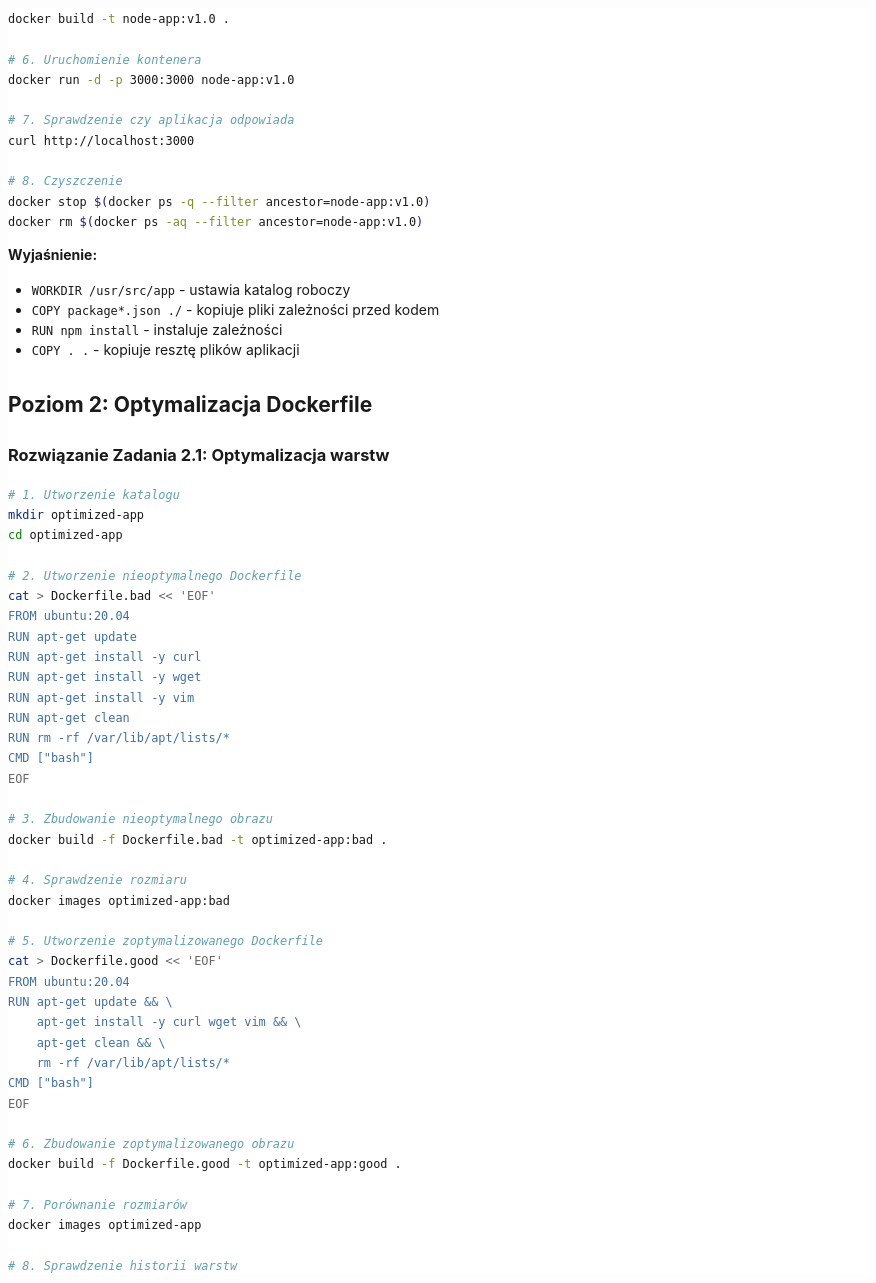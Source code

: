 ```bash
docker build -t node-app:v1.0 .

# 6. Uruchomienie kontenera
docker run -d -p 3000:3000 node-app:v1.0

# 7. Sprawdzenie czy aplikacja odpowiada
curl http://localhost:3000

# 8. Czyszczenie
docker stop $(docker ps -q --filter ancestor=node-app:v1.0)
docker rm $(docker ps -aq --filter ancestor=node-app:v1.0)
```

**Wyjaśnienie:**
- `WORKDIR /usr/src/app` - ustawia katalog roboczy
- `COPY package*.json ./` - kopiuje pliki zależności przed kodem
- `RUN npm install` - instaluje zależności
- `COPY . .` - kopiuje resztę plików aplikacji

## Poziom 2: Optymalizacja Dockerfile

### Rozwiązanie Zadania 2.1: Optymalizacja warstw

```bash
# 1. Utworzenie katalogu
mkdir optimized-app
cd optimized-app

# 2. Utworzenie nieoptymalnego Dockerfile
cat > Dockerfile.bad << 'EOF'
FROM ubuntu:20.04
RUN apt-get update
RUN apt-get install -y curl
RUN apt-get install -y wget
RUN apt-get install -y vim
RUN apt-get clean
RUN rm -rf /var/lib/apt/lists/*
CMD ["bash"]
EOF

# 3. Zbudowanie nieoptymalnego obrazu
docker build -f Dockerfile.bad -t optimized-app:bad .

# 4. Sprawdzenie rozmiaru
docker images optimized-app:bad

# 5. Utworzenie zoptymalizowanego Dockerfile
cat > Dockerfile.good << 'EOF'
FROM ubuntu:20.04
RUN apt-get update && \
    apt-get install -y curl wget vim && \
    apt-get clean && \
    rm -rf /var/lib/apt/lists/*
CMD ["bash"]
EOF

# 6. Zbudowanie zoptymalizowanego obrazu
docker build -f Dockerfile.good -t optimized-app:good .

# 7. Porównanie rozmiarów
docker images optimized-app

# 8. Sprawdzenie historii warstw
```